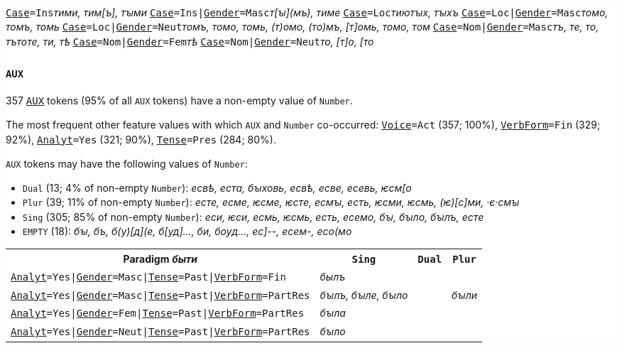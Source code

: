   <tr><td><tt><tt><a href="orv_birchbark-feat-Case.html">Case</a></tt><tt>=Ins</tt></tt></td><td></td><td></td><td><em>тими, тим[ъ], тꙑми</em></td></tr>
  <tr><td><tt><tt><a href="orv_birchbark-feat-Case.html">Case</a></tt><tt>=Ins</tt>|<tt><a href="orv_birchbark-feat-Gender.html">Gender</a></tt><tt>=Masc</tt></tt></td><td><em>т[ꙑ](мъ), тиме</em></td><td></td><td></td></tr>
  <tr><td><tt><tt><a href="orv_birchbark-feat-Case.html">Case</a></tt><tt>=Loc</tt></tt></td><td></td><td><em>тию</em></td><td><em>тꙑх, тꙑхъ</em></td></tr>
  <tr><td><tt><tt><a href="orv_birchbark-feat-Case.html">Case</a></tt><tt>=Loc</tt>|<tt><a href="orv_birchbark-feat-Gender.html">Gender</a></tt><tt>=Masc</tt></tt></td><td><em>томо, томъ, томь</em></td><td></td><td></td></tr>
  <tr><td><tt><tt><a href="orv_birchbark-feat-Case.html">Case</a></tt><tt>=Loc</tt>|<tt><a href="orv_birchbark-feat-Gender.html">Gender</a></tt><tt>=Neut</tt></tt></td><td><em>томъ, томо, томь, (т)омо, (то)<lbr/>мъ, [т]омь, то<lbr/>мо, том</em></td><td></td><td></td></tr>
  <tr><td><tt><tt><a href="orv_birchbark-feat-Case.html">Case</a></tt><tt>=Nom</tt>|<tt><a href="orv_birchbark-feat-Gender.html">Gender</a></tt><tt>=Masc</tt></tt></td><td><em>тъ, те, то, тъто</em></td><td></td><td><em>те, ти, тѣ</em></td></tr>
  <tr><td><tt><tt><a href="orv_birchbark-feat-Case.html">Case</a></tt><tt>=Nom</tt>|<tt><a href="orv_birchbark-feat-Gender.html">Gender</a></tt><tt>=Fem</tt></tt></td><td></td><td></td><td><em>тѣ</em></td></tr>
  <tr><td><tt><tt><a href="orv_birchbark-feat-Case.html">Case</a></tt><tt>=Nom</tt>|<tt><a href="orv_birchbark-feat-Gender.html">Gender</a></tt><tt>=Neut</tt></tt></td><td><em>то, [т]о, [то</em></td><td></td><td></td></tr>
</table>

### `AUX`

357 <tt><a href="orv_birchbark-pos-AUX.html">AUX</a></tt> tokens (95% of all `AUX` tokens) have a non-empty value of `Number`.

The most frequent other feature values with which `AUX` and `Number` co-occurred: <tt><a href="orv_birchbark-feat-Voice.html">Voice</a></tt><tt>=Act</tt> (357; 100%), <tt><a href="orv_birchbark-feat-VerbForm.html">VerbForm</a></tt><tt>=Fin</tt> (329; 92%), <tt><a href="orv_birchbark-feat-Analyt.html">Analyt</a></tt><tt>=Yes</tt> (321; 90%), <tt><a href="orv_birchbark-feat-Tense.html">Tense</a></tt><tt>=Pres</tt> (284; 80%).

`AUX` tokens may have the following values of `Number`:

* `Dual` (13; 4% of non-empty `Number`): <em>есвѣ, еста, бꙑховь, е<lbr/>свѣ, есве, есевь, ѥсм[о</em>
* `Plur` (39; 11% of non-empty `Number`): <em>есте, есме, ѥсме, ѥсте, есмꙑ, есть, ѥсми, ѥсмь, (ѥ)[с]ми, ·є·смꙑ</em>
* `Sing` (305; 85% of non-empty `Number`): <em>еси, ѥси, есмь, ѥсмь, есть, есемо, бꙑ, бꙑло, бꙑлъ, есте</em>
* `EMPTY` (18): <em>бꙑ, бъ, б(у)[д](е, б[уд]…, би, бѹд…, ес]--, есем-, есо<lbr/>(мо</em>

<table>
  <tr><th>Paradigm <i>быти</i></th><th><tt>Sing</tt></th><th><tt>Dual</tt></th><th><tt>Plur</tt></th></tr>
  <tr><td><tt><tt><a href="orv_birchbark-feat-Analyt.html">Analyt</a></tt><tt>=Yes</tt>|<tt><a href="orv_birchbark-feat-Gender.html">Gender</a></tt><tt>=Masc</tt>|<tt><a href="orv_birchbark-feat-Tense.html">Tense</a></tt><tt>=Past</tt>|<tt><a href="orv_birchbark-feat-VerbForm.html">VerbForm</a></tt><tt>=Fin</tt></tt></td><td><em>былъ</em></td><td></td><td></td></tr>
  <tr><td><tt><tt><a href="orv_birchbark-feat-Analyt.html">Analyt</a></tt><tt>=Yes</tt>|<tt><a href="orv_birchbark-feat-Gender.html">Gender</a></tt><tt>=Masc</tt>|<tt><a href="orv_birchbark-feat-Tense.html">Tense</a></tt><tt>=Past</tt>|<tt><a href="orv_birchbark-feat-VerbForm.html">VerbForm</a></tt><tt>=PartRes</tt></tt></td><td><em>бꙑлъ, бꙑле, бꙑло</em></td><td></td><td><em>бꙑли</em></td></tr>
  <tr><td><tt><tt><a href="orv_birchbark-feat-Analyt.html">Analyt</a></tt><tt>=Yes</tt>|<tt><a href="orv_birchbark-feat-Gender.html">Gender</a></tt><tt>=Fem</tt>|<tt><a href="orv_birchbark-feat-Tense.html">Tense</a></tt><tt>=Past</tt>|<tt><a href="orv_birchbark-feat-VerbForm.html">VerbForm</a></tt><tt>=PartRes</tt></tt></td><td><em>бꙑла</em></td><td></td><td></td></tr>
  <tr><td><tt><tt><a href="orv_birchbark-feat-Analyt.html">Analyt</a></tt><tt>=Yes</tt>|<tt><a href="orv_birchbark-feat-Gender.html">Gender</a></tt><tt>=Neut</tt>|<tt><a href="orv_birchbark-feat-Tense.html">Tense</a></tt><tt>=Past</tt>|<tt><a href="orv_birchbark-feat-VerbForm.html">VerbForm</a></tt><tt>=PartRes</tt></tt></td><td><em>бꙑло</em></td><td></td><td></td></tr>